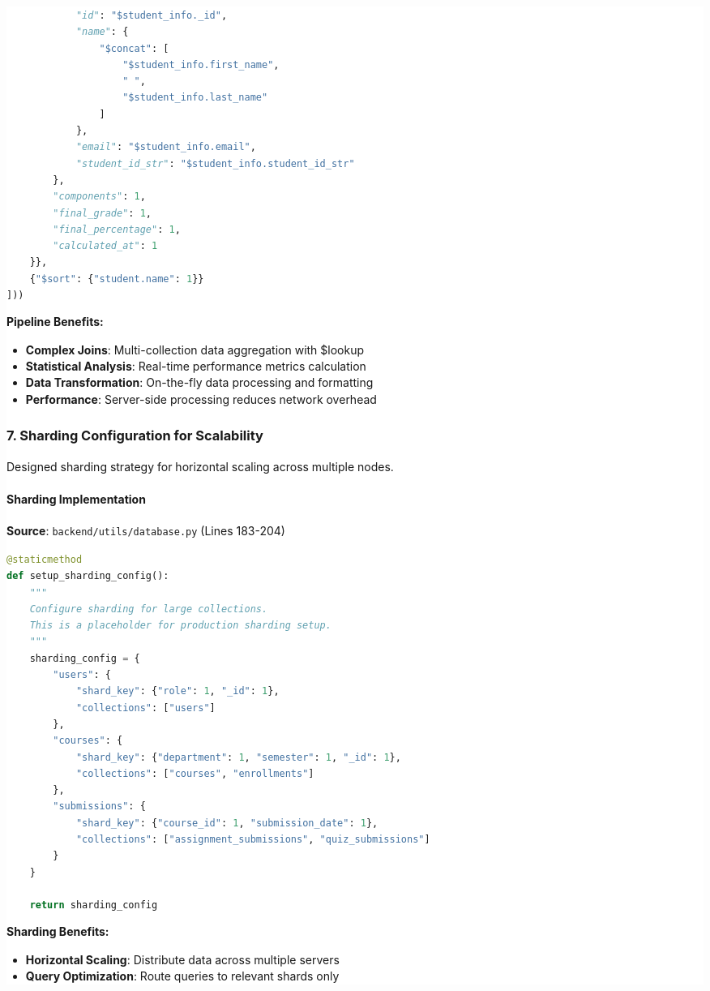 ```python
            "id": "$student_info._id",
            "name": {
                "$concat": [
                    "$student_info.first_name",
                    " ",
                    "$student_info.last_name"
                ]
            },
            "email": "$student_info.email",
            "student_id_str": "$student_info.student_id_str"
        },
        "components": 1,
        "final_grade": 1,
        "final_percentage": 1,
        "calculated_at": 1
    }},
    {"$sort": {"student.name": 1}}
]))
```

**Pipeline Benefits:**
- **Complex Joins**: Multi-collection data aggregation with $lookup
- **Statistical Analysis**: Real-time performance metrics calculation
- **Data Transformation**: On-the-fly data processing and formatting
- **Performance**: Server-side processing reduces network overhead

### 7. Sharding Configuration for Scalability

Designed sharding strategy for horizontal scaling across multiple nodes.

#### Sharding Implementation

**Source**: `backend/utils/database.py` (Lines 183-204)

```python
@staticmethod
def setup_sharding_config():
    """
    Configure sharding for large collections.
    This is a placeholder for production sharding setup.
    """
    sharding_config = {
        "users": {
            "shard_key": {"role": 1, "_id": 1},
            "collections": ["users"]
        },
        "courses": {
            "shard_key": {"department": 1, "semester": 1, "_id": 1},
            "collections": ["courses", "enrollments"]
        },
        "submissions": {
            "shard_key": {"course_id": 1, "submission_date": 1},
            "collections": ["assignment_submissions", "quiz_submissions"]
        }
    }
    
    return sharding_config
```

**Sharding Benefits:**
- **Horizontal Scaling**: Distribute data across multiple servers
- **Query Optimization**: Route queries to relevant shards only
